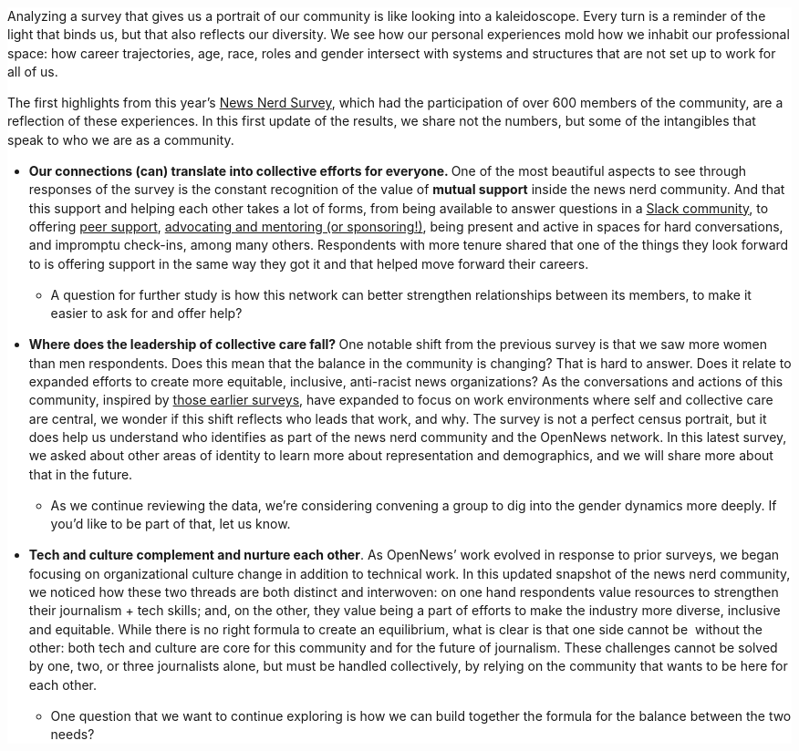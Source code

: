 Analyzing a survey that gives us a portrait of our community is like looking into a kaleidoscope. Every turn is a reminder of the light that binds us, but that also reflects our diversity. We see how our personal experiences mold how we inhabit our professional space: how career trajectories, age, race, roles and gender intersect with systems and structures that are not set up to work for all of us.

The first highlights from this year&rsquo;s [News Nerd Survey](/what/community/survey/), which had the participation of over 600 members of the community, are a reflection of these experiences. In this first update of the results, we share not the numbers, but some of the intangibles that speak to who we are as a community.
<ul>
<li><strong>Our connections (can) translate into collective efforts for everyone. </strong>One of the most beautiful aspects to see through responses of the survey is the constant recognition of the value of <strong>mutual support</strong> inside the news nerd community. And that this support and helping each other takes a lot of forms, from being available to answer questions in a <a href="/what/community/dei-coalition/">Slack community</a>, to offering <a href="https://opennews.org/what/community/datareview/">peer support</a>, <a href="https://source.opennews.org/articles/mentor-will-get-you-coffee-sponsor-will-get-you-pr/">advocating and mentoring (or sponsoring!)</a>, being present and active in spaces for hard conversations, and impromptu check-ins, among many others. Respondents with more tenure shared that one of the things they look forward to is offering support in the same way they got it and that helped move forward their careers.&nbsp;&nbsp;</li>
<ul>
<li>A question for further study is how this network can better strengthen relationships between its members, to make it easier to ask for and offer help?</li>
</ul>
</ul>
<ul>
<li><strong>Where does the leadership of collective care fall? </strong>One notable shift from the previous survey is that we saw more women than men respondents. Does this mean that the balance in the community is changing? That is hard to answer. Does it relate to expanded efforts to create more equitable, inclusive, anti-racist news organizations? As the conversations and actions of this community, inspired by <a href="/blog/news-nerd-survey-2017/">those earlier surveys</a>, have expanded to focus on work environments where self and collective care are central, we wonder if this shift reflects who leads that work, and why. The survey is not a perfect census portrait, but it does help us understand who identifies as part of the news nerd community and the OpenNews network. In this latest survey, we asked about other areas of identity to learn more about representation and demographics, and we will share more about that in the future.&nbsp;</li>
<ul>
<li>As we continue reviewing the data, we&rsquo;re considering convening a group to dig into the gender dynamics more deeply. If you&rsquo;d like to be part of that, let us know.</li>
</ul>
</ul>
<ul>
<li><strong>Tech and culture complement and nurture each other</strong>. As OpenNews&rsquo; work evolved in response to prior surveys, we began focusing on organizational culture change in addition to technical work. In this updated snapshot of the news nerd community, we noticed how these two threads are both distinct and interwoven: on one hand respondents value resources to strengthen their journalism + tech skills; and, on the other, they value being a part of efforts to make the industry more diverse, inclusive and equitable. While there is no right formula to create an equilibrium, what is clear is that one side cannot be&nbsp; without the other: both tech and culture are core for this community and for the future of journalism. These challenges cannot be solved by one, two, or three journalists alone, but must be handled collectively, by relying on the community that wants to be here for each other.</li>
<ul>
<li>One question that we want to continue exploring is how we can build together the formula for the balance between the two needs?</li>
</ul>
</ul>